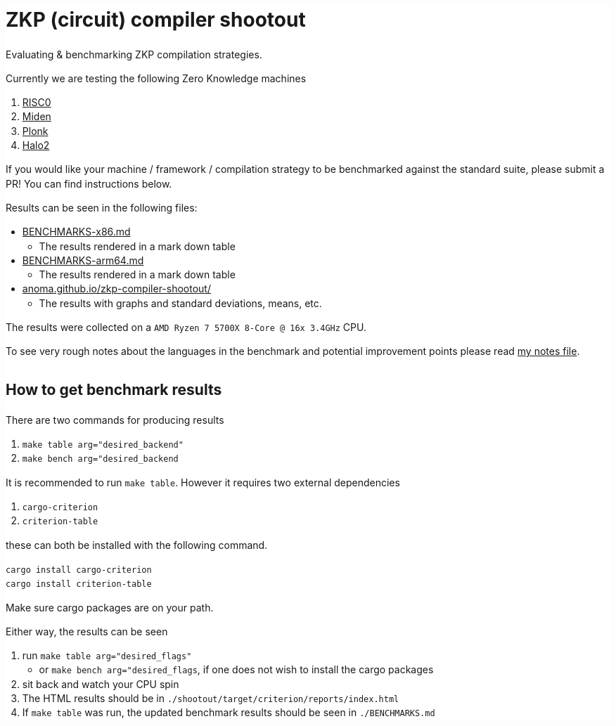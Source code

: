 # ZKP (circuit) compiler shootout

Evaluating &amp; benchmarking ZKP compilation strategies.

Currently we are testing the following Zero Knowledge machines

1. [RISC0](https://github.com/risc0/risc0)
2. [Miden](https://github.com/maticnetwork/miden)
3. [Plonk](https://github.com/ZK-Garage/plonk)
4. [Halo2](https://github.com/zcash/halo2)

If you would like your machine / framework / compilation strategy to
be benchmarked against the standard suite, please submit a PR! You can
find instructions below.

Results can be seen in the following files:

- [BENCHMARKS-x86.md](./BENCHMARKS-x86.md)
  + The results rendered in a mark down table
- [BENCHMARKS-arm64.md](./BENCHMARKS-arm64.md)
  + The results rendered in a mark down table
- [anoma.github.io/zkp-compiler-shootout/](https://anoma.github.io/zkp-compiler-shootout/)
  + The results with graphs and standard deviations, means, etc.

The results were collected on a `AMD Ryzen 7 5700X 8-Core @ 16x
3.4GHz` CPU.

To see very rough notes about the languages in the benchmark and
potential improvement points please read [my notes
file](./shootout/notes.org).
## How to get benchmark results

There are two commands for producing results

1. `make table arg="desired_backend"`
2. `make bench arg="desired_backend`

It is recommended to run `make table`. However it requires two
external dependencies

1. `cargo-criterion`
2. `criterion-table`

these can both be installed with the following command.

```sh
cargo install cargo-criterion
cargo install criterion-table
```




Make sure cargo packages are on your path.

Either way, the results can be seen

1. run `make table arg="desired_flags"`
   - or `make bench arg="desired_flags`, if one does not wish to install the cargo packages
2. sit back and watch your CPU spin
3. The HTML results should be in `./shootout/target/criterion/reports/index.html`
4. If `make table` was run, the updated benchmark results should be
   seen in `./BENCHMARKS.md`
